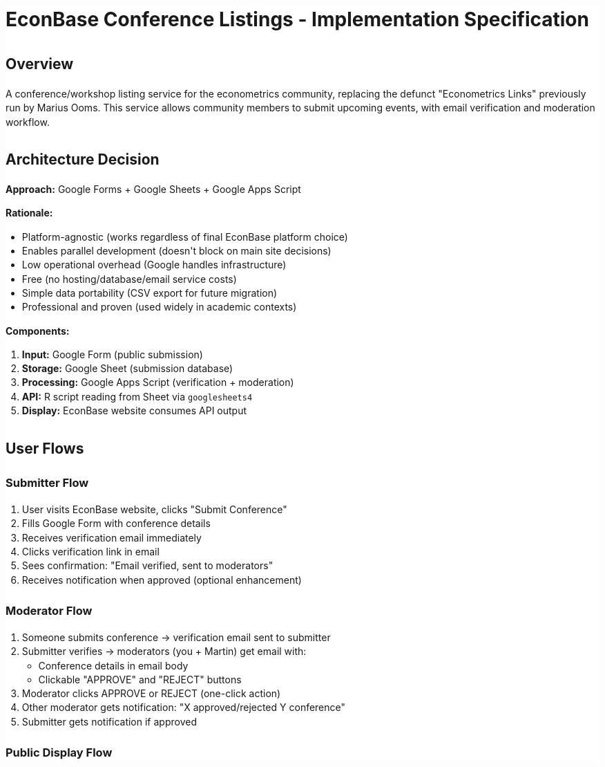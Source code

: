 # EconBase Conference Listings - Implementation Specification

## Overview

A conference/workshop listing service for the econometrics community, replacing the defunct "Econometrics Links" previously run by Marius Ooms. This service allows community members to submit upcoming events, with email verification and moderation workflow.

## Architecture Decision

**Approach:** Google Forms + Google Sheets + Google Apps Script

**Rationale:**
- Platform-agnostic (works regardless of final EconBase platform choice)
- Enables parallel development (doesn't block on main site decisions)
- Low operational overhead (Google handles infrastructure)
- Free (no hosting/database/email service costs)
- Simple data portability (CSV export for future migration)
- Professional and proven (used widely in academic contexts)

**Components:**
1. **Input:** Google Form (public submission)
2. **Storage:** Google Sheet (submission database)
3. **Processing:** Google Apps Script (verification + moderation)
4. **API:** R script reading from Sheet via `googlesheets4`
5. **Display:** EconBase website consumes API output

## User Flows

### Submitter Flow

1. User visits EconBase website, clicks "Submit Conference"
2. Fills Google Form with conference details
3. Receives verification email immediately
4. Clicks verification link in email
5. Sees confirmation: "Email verified, sent to moderators"
6. Receives notification when approved (optional enhancement)

### Moderator Flow

1. Someone submits conference → verification email sent to submitter
2. Submitter verifies → moderators (you + Martin) get email with:
   - Conference details in email body
   - Clickable "APPROVE" and "REJECT" buttons
3. Moderator clicks APPROVE or REJECT (one-click action)
4. Other moderator gets notification: "X approved/rejected Y conference"
5. Submitter gets notification if approved

### Public Display Flow
